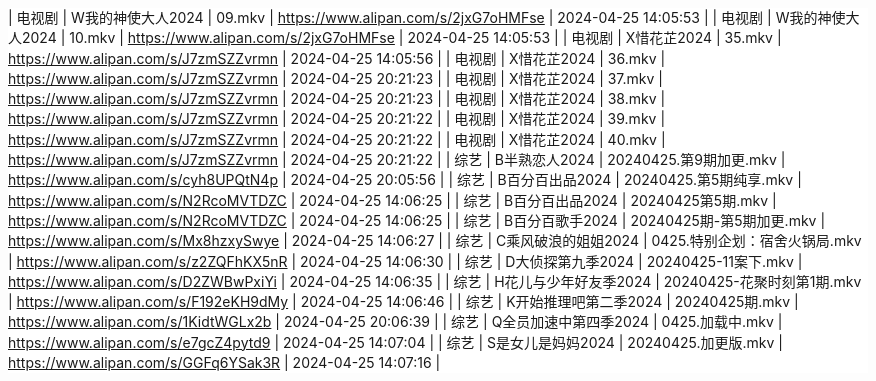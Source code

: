 | 电视剧      | W我的神使大人2024   | 09.mkv                  | https://www.alipan.com/s/2jxG7oHMFse | 2024-04-25 14:05:53 |
| 电视剧      | W我的神使大人2024   | 10.mkv                  | https://www.alipan.com/s/2jxG7oHMFse | 2024-04-25 14:05:53 |
| 电视剧      | X惜花芷2024      | 35.mkv                  | https://www.alipan.com/s/J7zmSZZvrmn | 2024-04-25 14:05:56 |
| 电视剧      | X惜花芷2024      | 36.mkv                  | https://www.alipan.com/s/J7zmSZZvrmn | 2024-04-25 20:21:23 |
| 电视剧      | X惜花芷2024      | 37.mkv                  | https://www.alipan.com/s/J7zmSZZvrmn | 2024-04-25 20:21:23 |
| 电视剧      | X惜花芷2024      | 38.mkv                  | https://www.alipan.com/s/J7zmSZZvrmn | 2024-04-25 20:21:22 |
| 电视剧      | X惜花芷2024      | 39.mkv                  | https://www.alipan.com/s/J7zmSZZvrmn | 2024-04-25 20:21:22 |
| 电视剧      | X惜花芷2024      | 40.mkv                  | https://www.alipan.com/s/J7zmSZZvrmn | 2024-04-25 20:21:22 |
| 综艺       | B半熟恋人2024     | 20240425.第9期加更.mkv      | https://www.alipan.com/s/cyh8UPQtN4p | 2024-04-25 20:05:56 |
| 综艺       | B百分百出品2024    | 20240425.第5期纯享.mkv      | https://www.alipan.com/s/N2RcoMVTDZC | 2024-04-25 14:06:25 |
| 综艺       | B百分百出品2024    | 20240425第5期.mkv         | https://www.alipan.com/s/N2RcoMVTDZC | 2024-04-25 14:06:25 |
| 综艺       | B百分百歌手2024    | 20240425期-第5期加更.mkv     | https://www.alipan.com/s/Mx8hzxySwye | 2024-04-25 14:06:27 |
| 综艺       | C乘风破浪的姐姐2024  | 0425.特别企划：宿舍火锅局.mkv     | https://www.alipan.com/s/z2ZQFhKX5nR | 2024-04-25 14:06:30 |
| 综艺       | D大侦探第九季2024   | 20240425-11案下.mkv       | https://www.alipan.com/s/D2ZWBwPxiYi | 2024-04-25 14:06:35 |
| 综艺       | H花儿与少年好友季2024 | 20240425-花聚时刻第1期.mkv    | https://www.alipan.com/s/F192eKH9dMy | 2024-04-25 14:06:46 |
| 综艺       | K开始推理吧第二季2024 | 20240425期.mkv           | https://www.alipan.com/s/1KidtWGLx2b | 2024-04-25 20:06:39 |
| 综艺       | Q全员加速中第四季2024 | 0425.加载中.mkv            | https://www.alipan.com/s/e7gcZ4pytd9 | 2024-04-25 14:07:04 |
| 综艺       | S是女儿是妈妈2024   | 20240425.加更版.mkv        | https://www.alipan.com/s/GGFq6YSak3R | 2024-04-25 14:07:16 |
